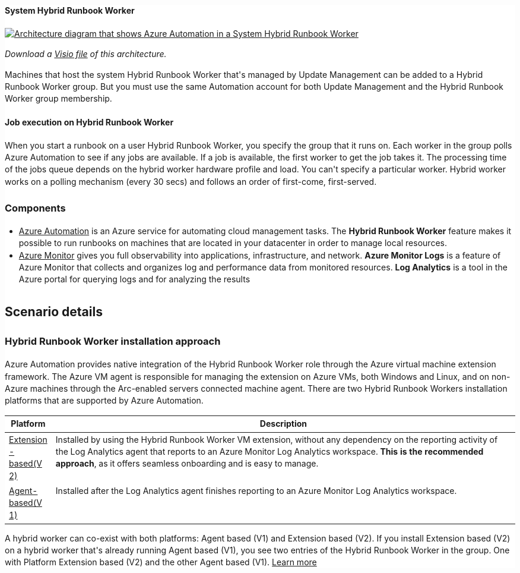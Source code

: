 #### System Hybrid Runbook Worker

[ ![Architecture diagram that shows Azure Automation in a System Hybrid Runbook Worker](./images/azure-automation-system.svg)](./images/azure-automation-system.svg#lightbox)

*Download a [Visio file][architectural-diagram-visio-source-system] of this architecture.*

Machines that host the system Hybrid Runbook Worker that's managed by Update Management can be added to a Hybrid Runbook Worker group. But you must use the same Automation account for both Update Management and the Hybrid Runbook Worker group membership.

#### Job execution on Hybrid Runbook Worker

When you start a runbook on a user Hybrid Runbook Worker, you specify the group that it runs on. Each worker in the group polls Azure Automation to see if any jobs are available. If a job is available, the first worker to get the job takes it. The processing time of the jobs queue depends on the hybrid worker hardware profile and load. You can't specify a particular worker. Hybrid worker works on a polling mechanism (every 30 secs) and follows an order of first-come, first-served.

### Components

- [Azure Automation](https://azure.microsoft.com/products/automation) is an Azure service for automating cloud management tasks. The **Hybrid Runbook Worker** feature makes it possible to run runbooks on machines that are located in your datacenter in order to manage local resources.
- [Azure Monitor](https://azure.microsoft.com/products/monitor) gives you full observability into applications, infrastructure, and network. **Azure Monitor Logs** is a feature of Azure Monitor that collects and organizes log and performance data from monitored resources. **Log Analytics** is a tool in the Azure portal for querying logs and for analyzing the results

## Scenario details

### Hybrid Runbook Worker installation approach

Azure Automation provides native integration of the Hybrid Runbook Worker role through the Azure virtual machine extension framework. The Azure VM agent is responsible for managing the extension on Azure VMs, both Windows and Linux, and on non-Azure machines through the Arc-enabled servers connected machine agent. There are two Hybrid Runbook Workers installation platforms that are supported by Azure Automation.

|**Platform** | **Description**
--- | ---
[Extension-based(V2)][1] | Installed by using the Hybrid Runbook Worker VM extension, without any dependency on the reporting activity of the Log Analytics agent that reports to an Azure Monitor Log Analytics workspace. **This is the recommended approach**, as it offers seamless onboarding and is easy to manage.
[Agent-based(V1)][2] | Installed after the Log Analytics agent finishes reporting to an Azure Monitor Log Analytics workspace.

A hybrid worker can co-exist with both platforms: Agent based (V1) and Extension based (V2). If you install Extension based (V2) on a hybrid worker that's already running Agent based (V1), you see two entries of the Hybrid Runbook Worker in the group. One with Platform Extension based (V2) and the other Agent based (V1). [Learn more][3]


[architectural-diagram-visio-source]: https://arch-center.azureedge.net/azure-automation-hybrid.vsdx
[architectural-diagram-visio-source-system]: https://arch-center.azureedge.net/azure-automation-system.vsdx
[1]: /azure/automation/extension-based-hybrid-runbook-worker-install?tabs=windows
[2]: /azure/automation/automation-windows-hrw-install
[3]: /azure/automation/extension-based-hybrid-runbook-worker-install?tabs=windows#install-extension-based-v2-on-existing-agent-based-v1-hybrid-worker
[4]: /azure/azure-monitor/agents/log-analytics-agent
[5]: /azure/azure-monitor/logs/design-logs-deployment
[6]: /azure/automation/update-management/overview
[7]: /azure/automation/automation-runbook-types
[8]: /azure/azure-arc/servers/overview
[12]: /azure/automation/how-to/region-mappings
[13]: /azure/automation/source-control-integration
[14]: https://azure.microsoft.com/pricing/calculator
[15]: https://azure.microsoft.com/pricing/details/automation
[16]: https://azure.microsoft.com/pricing/details/monitor
[17]: https://www.powershellgallery.com/packages/New-OnPremiseHybridWorker/1.7
[18]: /azure/automation/automation-secure-asset-encryption
[19]: /security/benchmark/azure/baselines/automation-security-baseline#network-security
[20]: /azure/automation/migrate-existing-agent-based-hybrid-worker-to-extension-based-workers